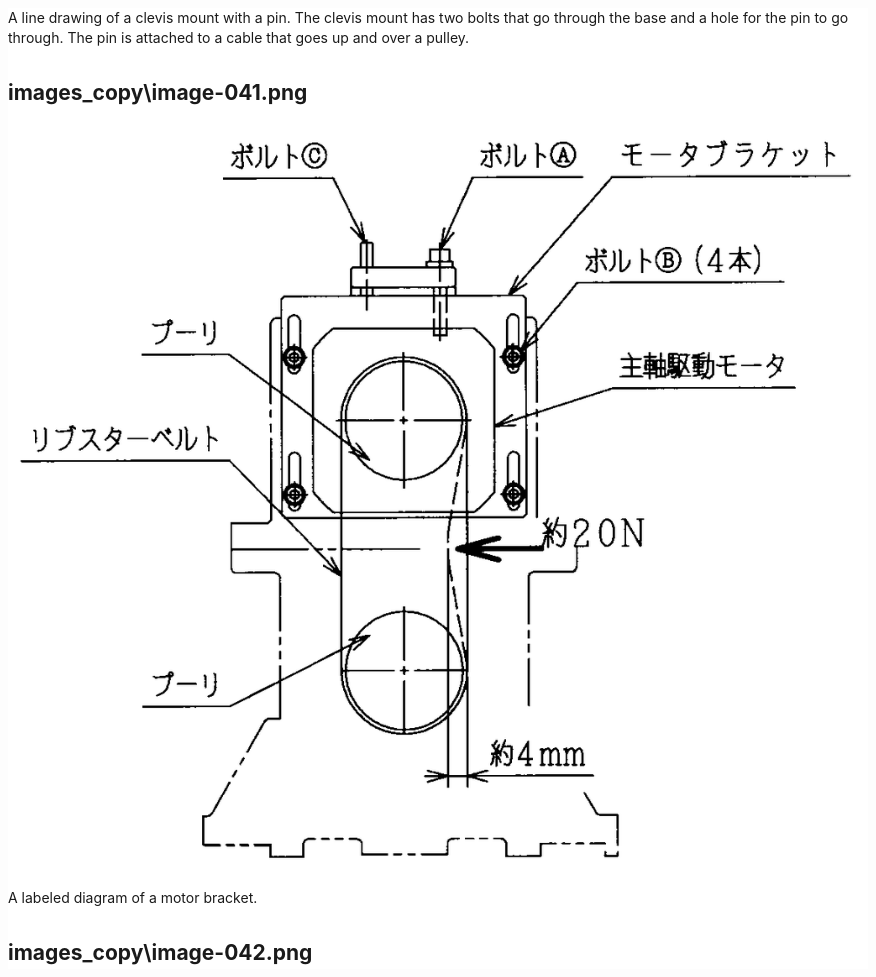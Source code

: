  A line drawing of a clevis mount with a pin. The clevis mount has two bolts that go through the base and a hole for the pin to go through. The pin is attached to a cable that goes up and over a pulley.

## images_copy\image-041.png

![images_copy\image-041.png](images_copy\image-041.png)

 A labeled diagram of a motor bracket.

## images_copy\image-042.png
